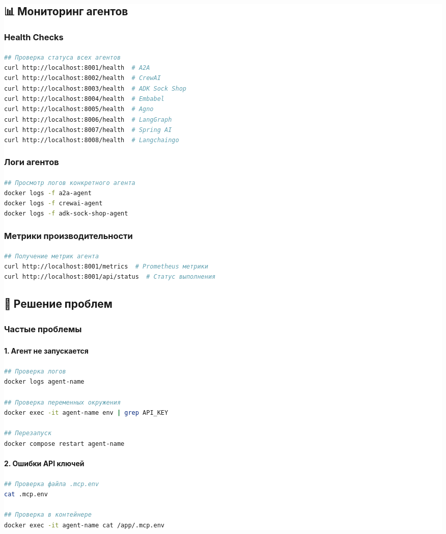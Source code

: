 ## 📊 Мониторинг агентов

### Health Checks
```bash
## Проверка статуса всех агентов
curl http://localhost:8001/health  # A2A
curl http://localhost:8002/health  # CrewAI
curl http://localhost:8003/health  # ADK Sock Shop
curl http://localhost:8004/health  # Embabel
curl http://localhost:8005/health  # Agno
curl http://localhost:8006/health  # LangGraph
curl http://localhost:8007/health  # Spring AI
curl http://localhost:8008/health  # Langchaingo
```

### Логи агентов
```bash
## Просмотр логов конкретного агента
docker logs -f a2a-agent
docker logs -f crewai-agent
docker logs -f adk-sock-shop-agent
```

### Метрики производительности
```bash
## Получение метрик агента
curl http://localhost:8001/metrics  # Prometheus метрики
curl http://localhost:8001/api/status  # Статус выполнения
```

## 🚨 Решение проблем

### Частые проблемы

#### 1. Агент не запускается
```bash
## Проверка логов
docker logs agent-name

## Проверка переменных окружения
docker exec -it agent-name env | grep API_KEY

## Перезапуск
docker compose restart agent-name
```

#### 2. Ошибки API ключей
```bash
## Проверка файла .mcp.env
cat .mcp.env

## Проверка в контейнере
docker exec -it agent-name cat /app/.mcp.env
```
